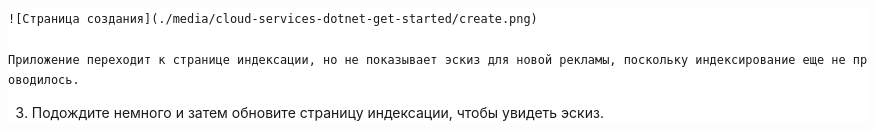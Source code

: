 	![Страница создания](./media/cloud-services-dotnet-get-started/create.png)

	Приложение переходит к странице индексации, но не показывает эскиз для новой рекламы, поскольку индексирование еще не проводилось.

3. Подождите немного и затем обновите страницу индексации, чтобы увидеть эскиз.
